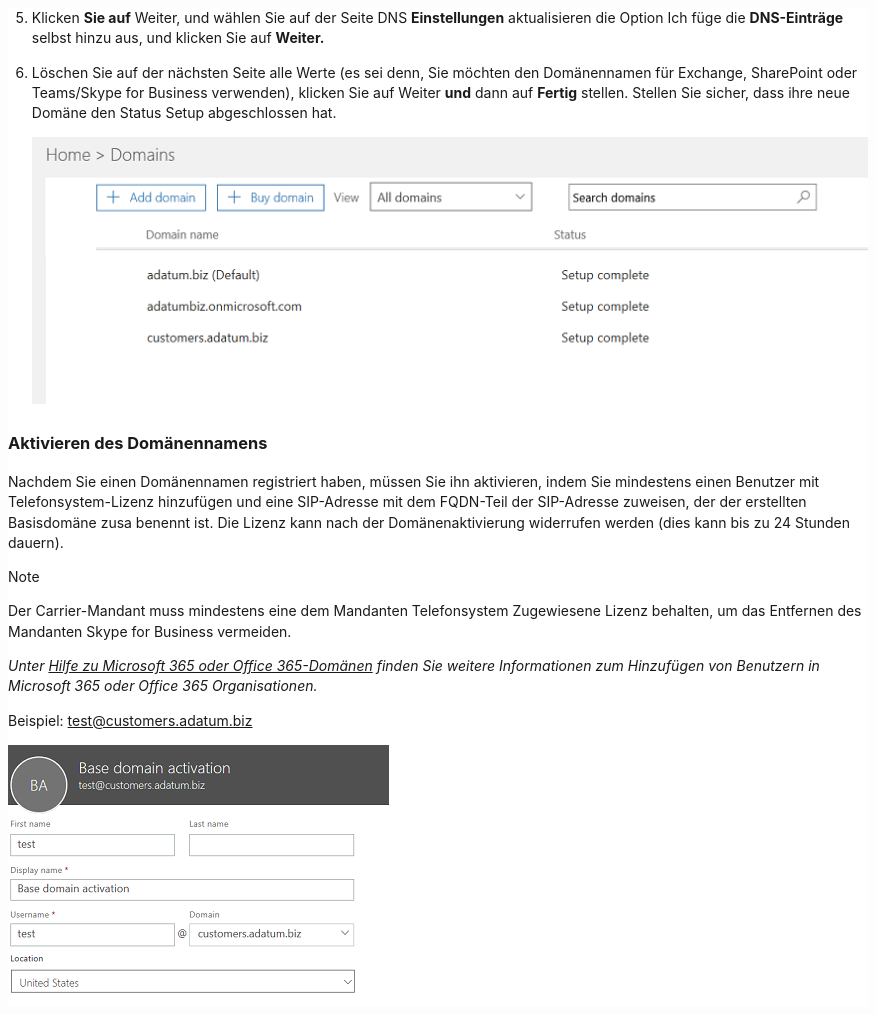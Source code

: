 5. Klicken **Sie auf** Weiter, und wählen Sie auf der Seite DNS **Einstellungen** aktualisieren die Option Ich füge die **DNS-Einträge** selbst hinzu aus, und klicken Sie auf **Weiter.**
6. Löschen Sie auf der nächsten Seite alle Werte (es sei denn, Sie möchten den Domänennamen für Exchange, SharePoint oder Teams/Skype for Business verwenden), klicken Sie auf Weiter **und** dann auf **Fertig** stellen. Stellen Sie sicher, dass ihre neue Domäne den Status Setup abgeschlossen hat.

    ![Screenshot, der Domänen mit dem Status "Setup abgeschlossen" zeigt](media/direct-routing-14-sbc-setup-complete.png)

### <a name="activate-the-domain-name"></a>Aktivieren des Domänennamens

Nachdem Sie einen Domänennamen registriert haben, müssen Sie ihn aktivieren, indem Sie mindestens einen Benutzer mit Telefonsystem-Lizenz hinzufügen und eine SIP-Adresse mit dem FQDN-Teil der SIP-Adresse zuweisen, der der erstellten Basisdomäne zusa benennt ist. Die Lizenz kann nach der Domänenaktivierung widerrufen werden (dies kann bis zu 24 Stunden dauern).

> [!NOTE]
> Der Carrier-Mandant muss mindestens eine dem Mandanten Telefonsystem Zugewiesene Lizenz behalten, um das Entfernen des Mandanten Skype for Business vermeiden. 

*Unter [Hilfe zu Microsoft 365 oder Office 365-Domänen](https://support.office.com/article/Get-help-with-Office-365-domains-28343f3a-dcee-41b6-9b97-5b0f4999b7ef) finden Sie weitere Informationen zum Hinzufügen von Benutzern in Microsoft 365 oder Office 365 Organisationen.*

Beispiel: test@customers.adatum.biz

![Screenshot der Aktivierungsseite der Basisdomäne](media/direct-routing-4-sbc-domain-activation.png)
